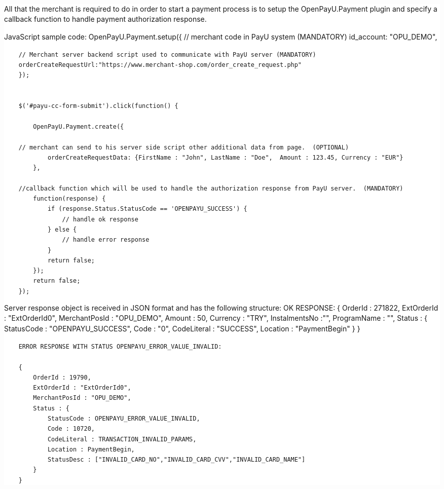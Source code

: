 All that the merchant is required to do in order to start a payment process is to setup the OpenPayU.Payment plugin and specify a callback function to handle payment authorization response.

JavaScript sample code:
		OpenPayU.Payment.setup({
		//  merchant code in PayU system (MANDATORY)
		id_account: "OPU_DEMO", 	

		// Merchant server backend script used to communicate with PayU server (MANDATORY)
		orderCreateRequestUrl:"https://www.merchant-shop.com/order_create_request.php"	
		});


		$('#payu-cc-form-submit').click(function() {
				
			OpenPayU.Payment.create({

		// merchant can send to his server side script other additional data from page.  (OPTIONAL)
				orderCreateRequestData: {FirstName : "John", LastName : "Doe",  Amount : 123.45, Currency : "EUR"}
			}, 

		//callback function which will be used to handle the authorization response from PayU server.  (MANDATORY)
			function(response) {
				if (response.Status.StatusCode == 'OPENPAYU_SUCCESS') {
					// handle ok response
				} else {
					// handle error response
				}
				return false;
			});
			return false;
		});
		
Server response object is received in JSON format and has the following structure:
		OK RESPONSE:
		{
			OrderId : 271822,
			ExtOrderId : "ExtOrderId0",
			MerchantPosId : "OPU_DEMO",
			Amount : 50,
			Currency : "TRY",
			InstalmentsNo :"",
			ProgramName : "",
			Status : {
				StatusCode : "OPENPAYU_SUCCESS",
				Code : "0",
				CodeLiteral : "SUCCESS",
				Location : "PaymentBegin" 
			}
		}

		ERROR RESPONSE WITH STATUS OPENPAYU_ERROR_VALUE_INVALID:

		{
			OrderId : 19790,
			ExtOrderId : "ExtOrderId0",
			MerchantPosId : "OPU_DEMO",
			Status : {
				StatusCode : OPENPAYU_ERROR_VALUE_INVALID,
				Code : 10720,
				CodeLiteral : TRANSACTION_INVALID_PARAMS,
				Location : PaymentBegin,
				StatusDesc : ["INVALID_CARD_NO","INVALID_CARD_CVV","INVALID_CARD_NAME"]
			}
		}

